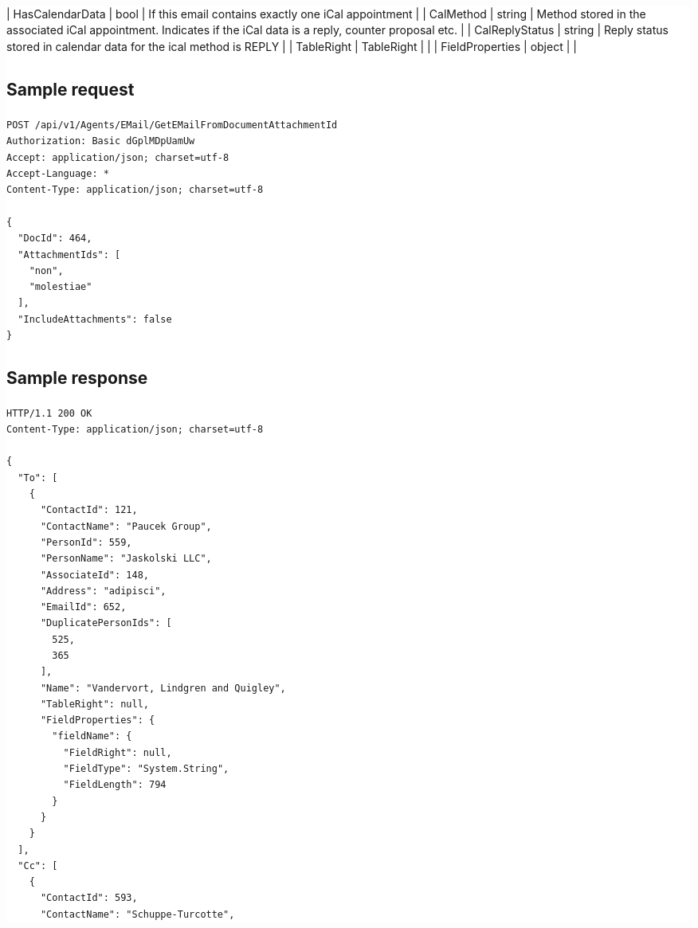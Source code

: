 | HasCalendarData | bool | If this email contains exactly one iCal appointment |
| CalMethod | string | Method stored in the associated iCal appointment. Indicates if the iCal data is a reply, counter proposal etc. |
| CalReplyStatus | string | Reply status stored in calendar data for the ical method is REPLY |
| TableRight | TableRight |  |
| FieldProperties | object |  |

## Sample request

```http!
POST /api/v1/Agents/EMail/GetEMailFromDocumentAttachmentId
Authorization: Basic dGplMDpUamUw
Accept: application/json; charset=utf-8
Accept-Language: *
Content-Type: application/json; charset=utf-8

{
  "DocId": 464,
  "AttachmentIds": [
    "non",
    "molestiae"
  ],
  "IncludeAttachments": false
}
```

## Sample response

```http_
HTTP/1.1 200 OK
Content-Type: application/json; charset=utf-8

{
  "To": [
    {
      "ContactId": 121,
      "ContactName": "Paucek Group",
      "PersonId": 559,
      "PersonName": "Jaskolski LLC",
      "AssociateId": 148,
      "Address": "adipisci",
      "EmailId": 652,
      "DuplicatePersonIds": [
        525,
        365
      ],
      "Name": "Vandervort, Lindgren and Quigley",
      "TableRight": null,
      "FieldProperties": {
        "fieldName": {
          "FieldRight": null,
          "FieldType": "System.String",
          "FieldLength": 794
        }
      }
    }
  ],
  "Cc": [
    {
      "ContactId": 593,
      "ContactName": "Schuppe-Turcotte",
```